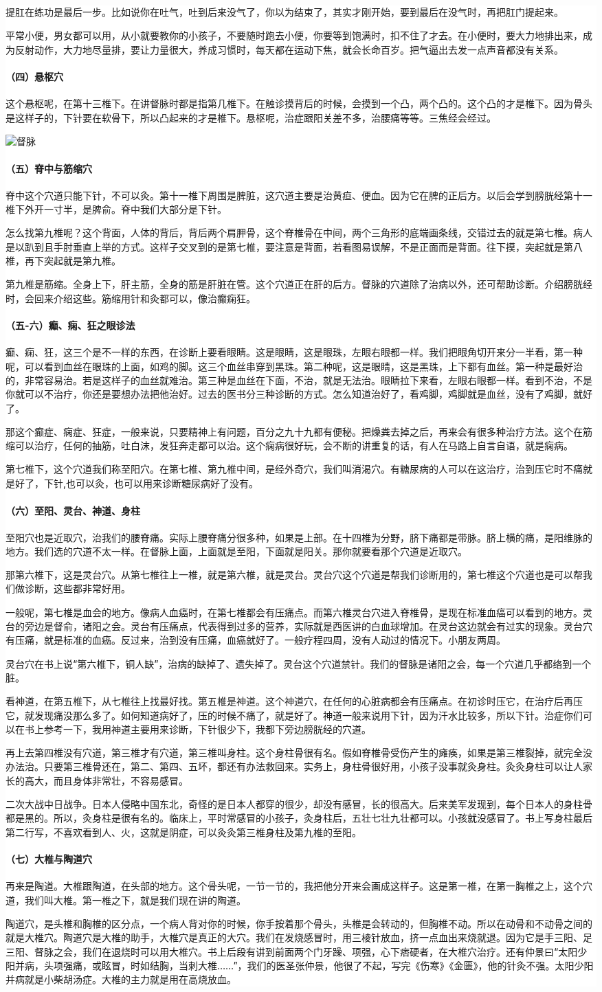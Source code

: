 提肛在练功是最后一步。比如说你在吐气，吐到后来没气了，你以为结束了，其实才刚开始，要到最后在没气时，再把肛门提起来。

平常小便，男女都可以用，从小就要教你的小孩子，不要随时跑去小便，你要等到饱满时，扣不住了才去。在小便时，要大力地排出来，成为反射动作，大力地尽量排，要让力量很大，养成习惯时，每天都在运动下焦，就会长命百岁。把气逼出去发一点声音都没有关系。

#### （四）悬枢穴

这个悬枢呢，在第十三椎下。在讲督脉时都是指第几椎下。在触诊摸背后的时候，会摸到一个凸，两个凸的。这个凸的才是椎下。因为骨头是这样子的，下针要在软骨下，所以凸起来的才是椎下。悬枢呢，治症跟阳关差不多，治腰痛等等。三焦经会经过。

![督脉](https://preview.cloud.189.cn/image/imageAction?param=5190762860986D747AB934494D2632CF2DCE2164675BD4B4CF8E3289D076F131F4D43B10A220B7D2E4ABEDAA95C2C367D62C1D404E89D3879E3F1FFB224203C6623B7842791F43D6AA5E1D0287C0BBAD760CC408E2F3EE3CAB7367C5605729CDA1D3117485968DBC02184CB68C71B166)

#### （五）脊中与筋缩穴

脊中这个穴道只能下针，不可以灸。第十一椎下周围是脾脏，这穴道主要是治黄疸、便血。因为它在脾的正后方。以后会学到膀胱经第十一椎下外开一寸半，是脾俞。脊中我们大部分是下针。

怎么找第九椎呢？这个背面，人体的背后，背后两个肩胛骨，这个脊椎骨在中间，两个三角形的底端画条线，交错过去的就是第七椎。病人是以趴到且手肘垂直上举的方式。这样子交叉到的是第七椎，要注意是背面，若看图易误解，不是正面而是背面。往下摸，突起就是第八椎，再下突起就是第九椎。

第九椎是筋缩。全身上下，肝主筋，全身的筋是肝脏在管。这个穴道正在肝的后方。督脉的穴道除了治病以外，还可帮助诊断。介绍膀胱经时，会回来介绍这些。筋缩用针和灸都可以，像治癫痫狂。

#### （五-六）癫、痫、狂之眼诊法

癫、痫、狂，这三个是不一样的东西，在诊断上要看眼睛。这是眼睛，这是眼珠，左眼右眼都一样。我们把眼角切开来分一半看，第一种呢，可以看到血丝在眼珠的上面，如鸡的脚。这三个血丝串穿到黑珠。第二种呢，这是眼睛，这是黑珠，上下都有血丝。第一种是最好治的，非常容易治。若是这样子的血丝就难治。第三种是血丝在下面，不治，就是无法治。眼睛拉下来看，左眼右眼都一样。看到不治，不是你就可以不治疗，你还是要想办法把他治好。过去的医书分三种诊断的方式。怎么知道治好了，看鸡脚，鸡脚就是血丝，没有了鸡脚，就好了。

那这个癫症、痫症、狂症，一般来说，只要精神上有问题，百分之九十九都有便秘。把燥粪去掉之后，再来会有很多种治疗方法。这个在筋缩可以治疗，任何的抽筋，吐白沫，发狂奔走都可以治。这个痫病很好玩，会不断的讲重复的话，有人在马路上自言自语，就是痫病。

第七椎下，这个穴道我们称至阳穴。在第七椎、第九椎中间，是经外奇穴，我们叫消渴穴。有糖尿病的人可以在这治疗，治到压它时不痛就是好了，下针,也可以灸，也可以用来诊断糖尿病好了没有。

#### （六）至阳、灵台、神道、身柱

至阳穴也是近取穴，治我们的腰脊痛。实际上腰脊痛分很多种，如果是上部。在十四椎为分野，脐下痛都是带脉。脐上横的痛，是阳维脉的地方。我们选的穴道不太一样。在督脉上面，上面就是至阳，下面就是阳关。那你就要看那个穴道是近取穴。

那第六椎下，这是灵台穴。从第七椎往上一椎，就是第六椎，就是灵台。灵台穴这个穴道是帮我们诊断用的，第七椎这个穴道也是可以帮我们做诊断，这些都非常好用。

一般呢，第七椎是血会的地方。像病人血癌时，在第七椎都会有压痛点。而第六椎灵台穴进入脊椎骨，是现在标准血癌可以看到的地方。灵台的旁边是督俞，诸阳之会。灵台有压痛点，代表得到过多的营养，实际就是西医讲的白血球增加。在灵台这边就会有过实的现象。灵台穴有压痛，就是标准的血癌。反过来，治到没有压痛，血癌就好了。一般疗程四周，没有人动过的情况下。小朋友两周。

灵台穴在书上说“第六椎下，铜人缺”，治病的缺掉了、遗失掉了。灵台这个穴道禁针。我们的督脉是诸阳之会，每一个穴道几乎都络到一个脏。

看神道，在第五椎下，从七椎往上找最好找。第五椎是神道。这个神道穴，在任何的心脏病都会有压痛点。在初诊时压它，在治疗后再压它，就发现痛没那么多了。如何知道病好了，压的时候不痛了，就是好了。神道一般来说用下针，因为汗水比较多，所以下针。治症你们可以在书上参考一下，我用神道主要用来诊断，下针很少下，我都下旁边膀胱经的穴道。

再上去第四椎没有穴道，第三椎才有穴道，第三椎叫身柱。这个身柱骨很有名。假如脊椎骨受伤产生的瘫痪，如果是第三椎裂掉，就完全没办法治。只要第三椎骨还在，第二、第四、五坏，都还有办法救回来。实务上，身柱骨很好用，小孩子没事就灸身柱。灸灸身柱可以让人家长的高大，而且身体非常壮，不容易感冒。

二次大战中日战争。日本人侵略中国东北，奇怪的是日本人都穿的很少，却没有感冒，长的很高大。后来美军发现到，每个日本人的身柱骨都是黑的。所以，灸身柱是很有名的。临床上，平时常感冒的小孩子，灸身柱后，五壮七壮九壮都可以。小孩就没感冒了。书上写身柱最后第二行写，不喜欢看到人、火，这就是阴症，可以灸灸第三椎身柱及第九椎的至阳。

#### （七）大椎与陶道穴

再来是陶道。大椎跟陶道，在头部的地方。这个骨头呢，一节一节的，我把他分开来会画成这样子。这是第一椎，在第一胸椎之上，这个穴道，我们叫大椎。第一椎之下，就是我们现在讲的陶道。

陶道穴，是头椎和胸椎的区分点，一个病人背对你的时候，你手按着那个骨头，头椎是会转动的，但胸椎不动。所以在动骨和不动骨之间的就是大椎穴。陶道穴是大椎的助手，大椎穴是真正的大穴。我们在发烧感冒时，用三棱针放血，挤一点血出来烧就退。因为它是手三阳、足三阳、督脉之会，我们在退烧时可以用大椎穴。书上后段有讲到前面两个门牙躁、项强，心下痞硬者，在大椎穴治疗。还有仲景曰“太阳少阳并病，头项强痛，或眩冒，时如结胸，当刺大椎……”，我们的医圣张仲景，他很了不起，写完《伤寒》《金匮》，他的针灸不强。太阳少阳并病就是小柴胡汤症。大椎的主力就是用在高烧放血。
